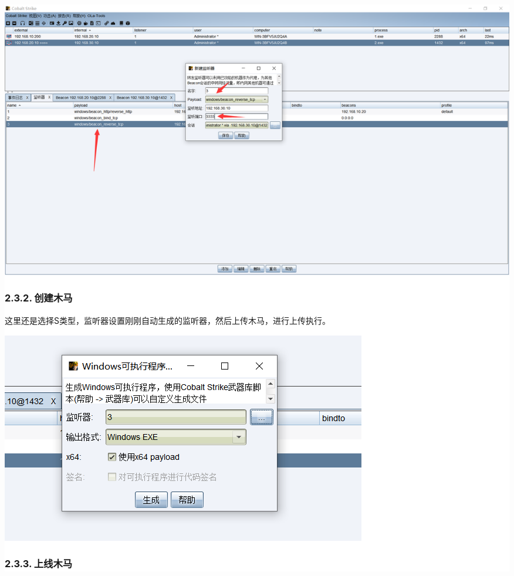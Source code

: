 ![image-20230526092859259](assets/Lr6hlR4JGgmEDVp.png)

### 2.3.2. 创建木马

这里还是选择S类型，监听器设置刚刚自动生成的监听器，然后上传木马，进行上传执行。

![image-20230526093041530](assets/AjNPKybRwrXZC3u.png)

### 2.3.3. 上线木马
